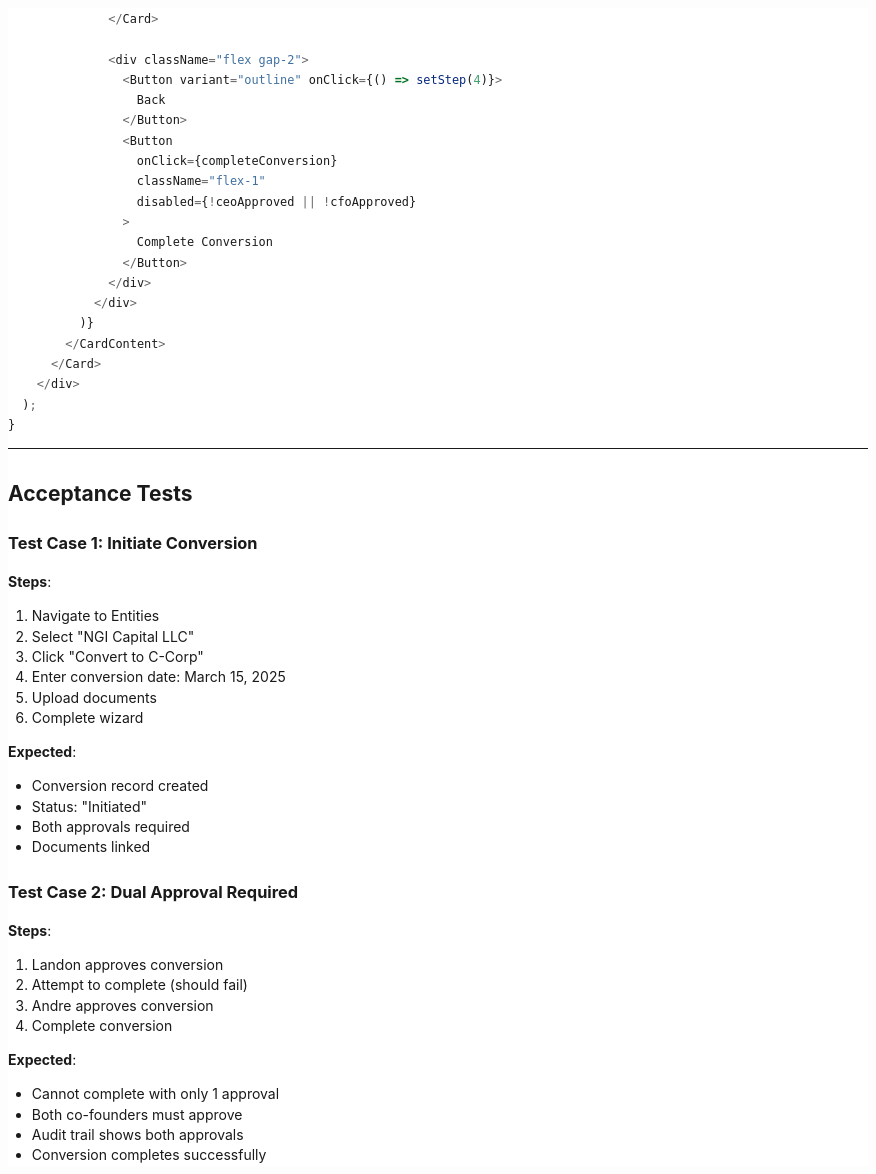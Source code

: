 ```typescript
              </Card>
              
              <div className="flex gap-2">
                <Button variant="outline" onClick={() => setStep(4)}>
                  Back
                </Button>
                <Button 
                  onClick={completeConversion}
                  className="flex-1"
                  disabled={!ceoApproved || !cfoApproved}
                >
                  Complete Conversion
                </Button>
              </div>
            </div>
          )}
        </CardContent>
      </Card>
    </div>
  );
}
```

---

## Acceptance Tests

### Test Case 1: Initiate Conversion
**Steps**:
1. Navigate to Entities
2. Select "NGI Capital LLC"
3. Click "Convert to C-Corp"
4. Enter conversion date: March 15, 2025
5. Upload documents
6. Complete wizard

**Expected**:
- Conversion record created
- Status: "Initiated"
- Both approvals required
- Documents linked

### Test Case 2: Dual Approval Required
**Steps**:
1. Landon approves conversion
2. Attempt to complete (should fail)
3. Andre approves conversion
4. Complete conversion

**Expected**:
- Cannot complete with only 1 approval
- Both co-founders must approve
- Audit trail shows both approvals
- Conversion completes successfully
